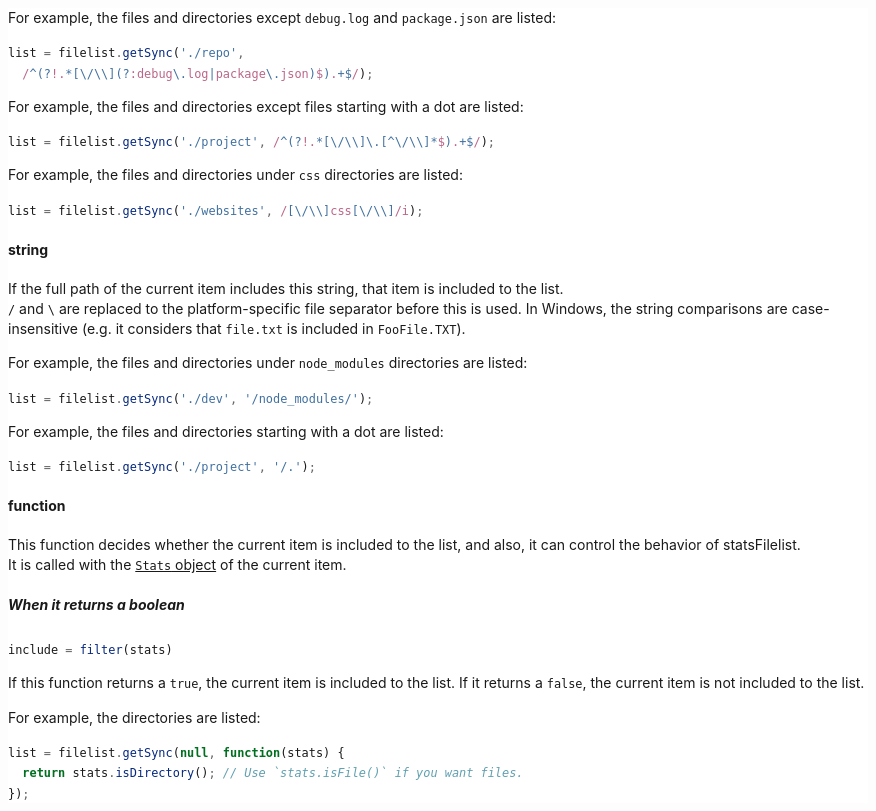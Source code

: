 For example, the files and directories except `debug.log` and `package.json` are listed:

```js
list = filelist.getSync('./repo',
  /^(?!.*[\/\\](?:debug\.log|package\.json)$).+$/);
```

For example, the files and directories except files starting with a dot are listed:

```js
list = filelist.getSync('./project', /^(?!.*[\/\\]\.[^\/\\]*$).+$/);
```

For example, the files and directories under `css` directories are listed:

```js
list = filelist.getSync('./websites', /[\/\\]css[\/\\]/i);
```

#### string

If the full path of the current item includes this string, that item is included to the list.  
`/` and `\` are replaced to the platform-specific file separator before this is used. In Windows, the string comparisons are case-insensitive (e.g. it  considers that `file.txt` is included in `FooFile.TXT`).

For example, the files and directories under `node_modules` directories are listed:

```js
list = filelist.getSync('./dev', '/node_modules/');
```

For example, the files and directories starting with a dot are listed:

```js
list = filelist.getSync('./project', '/.');
```

#### function

This function decides whether the current item is included to the list, and also, it can control the behavior of statsFilelist.  
It is called with the [`Stats` object](#stats-object) of the current item.

##### When it returns a boolean

```js
include = filter(stats)
```

If this function returns a `true`, the current item is included to the list. If it returns a `false`, the current item is not included to the list.

For example, the directories are listed:

```js
list = filelist.getSync(null, function(stats) {
  return stats.isDirectory(); // Use `stats.isFile()` if you want files.
});
```
